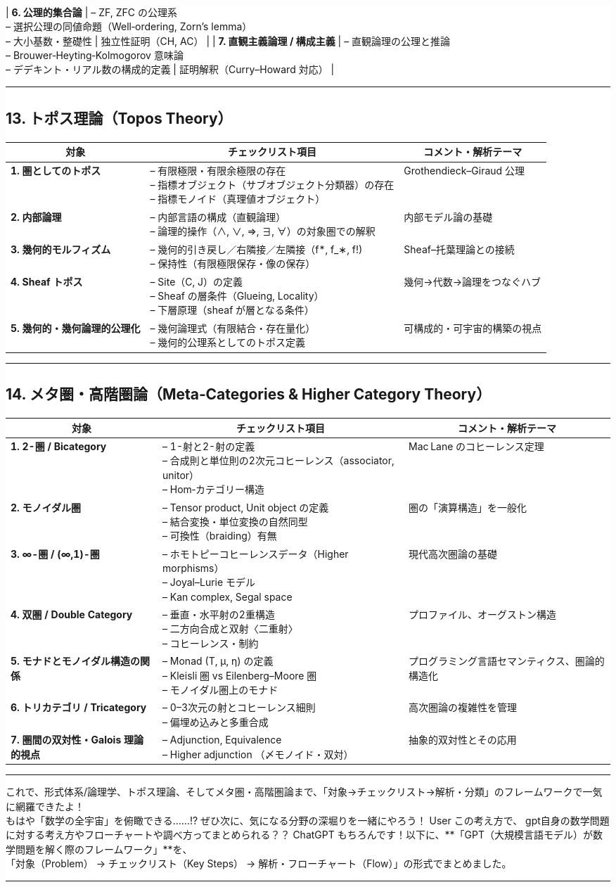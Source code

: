 | **6. 公理的集合論**           | – ZF, ZFC の公理系<br>– 選択公理の同値命題（Well‑ordering, Zorn’s lemma）<br>– 大小基数・整礎性                                                                                 | 独立性証明（CH, AC）                                    |
| **7. 直観主義論理 / 構成主義** | – 直観論理の公理と推論<br>– Brouwer‐Heyting‐Kolmogorov 意味論<br>– デデキント・リアル数の構成的定義                                                                       | 証明解釈（Curry–Howard 対応）                             |

---

## **13. トポス理論（Topos Theory）**

| 対象                                | チェックリスト項目                                                                                                                                                                               | コメント・解析テーマ                                              |
|-------------------------------------|-----------------------------------------------------------------------------------------------------------------------------------------------------------------------------------------------|-------------------------------------------------------------|
| **1. 圏としてのトポス**             | – 有限極限・有限余極限の存在<br>– 指標オブジェクト（サブオブジェクト分類器）の存在<br>– 指標モノイド（真理値オブジェクト）                                                    | Grothendieck–Giraud 公理                                      |
| **2. 内部論理**                     | – 内部言語の構成（直観論理）<br>– 論理的操作（∧, ∨, ⇒, ∃, ∀）の対象圏での解釈                                                                                                      | 内部モデル論の基礎                                                |
| **3. 幾何的モルフィズム**           | – 幾何的引き戻し／右隣接／左隣接（f\*, f\_∗, f\!)<br>– 保持性（有限極限保存・像の保存）                                                                                                | Sheaf–托葉理論との接続                                           |
| **4. Sheaf トポス**                 | – Site（C, J）の定義<br>– Sheaf の層条件（Glueing, Locality）<br>– 下層原理（sheaf が層となる条件）                                                                                    | 幾何→代数→論理をつなぐハブ                                        |
| **5. 幾何的・幾何論理的公理化**      | – 幾何論理式（有限結合・存在量化）<br>– 幾何的公理系としてのトポス定義                                                                                                         | 可構成的・可宇宙的構築の視点                                      |

---

## **14. メタ圏・高階圏論（Meta‑Categories & Higher Category Theory）**

| 対象                                    | チェックリスト項目                                                                                                                                                                                  | コメント・解析テーマ                                                   |
|-----------------------------------------|----------------------------------------------------------------------------------------------------------------------------------------------------------------------------------------------------|----------------------------------------------------------------------|
| **1. 2-圏 / Bicategory**                 | – 1-射と2-射の定義<br>– 合成則と単位則の2次元コヒーレンス（associator, unitor）<br>– Hom‑カテゴリー構造                                                                                    | Mac Lane のコヒーレンス定理                                           |
| **2. モノイダル圏**                     | – Tensor product, Unit object の定義<br>– 結合変換・単位変換の自然同型<br>– 可換性（braiding）有無                                                                                        | 圏の「演算構造」を一般化                                               |
| **3. ∞-圏 / (∞,1)-圏**                   | – ホモトピーコヒーレンスデータ（Higher morphisms）<br>– Joyal–Lurie モデル<br>– Kan complex, Segal space                                                                                       | 現代高次圏論の基礎                                                     |
| **4. 双圏 / Double Category**            | – 垂直・水平射の2重構造<br>– 二方向合成と双射〈二重射〉<br>– コヒーレンス・制約                                                                                                                   | プロファイル、オーグストン構造                                         |
| **5. モナドとモノイダル構造の関係**       | – Monad (T, μ, η) の定義<br>– Kleisli 圏 vs Eilenberg–Moore 圏<br>– モノイダル圏上のモナド                                                                                                          | プログラミング言語セマンティクス、圏論的構造化                         |
| **6. トリカテゴリ / Tricategory**       | – 0–3次元の射とコヒーレンス細則<br>– 偏埋め込みと多重合成                                                                                                                                            | 高次圏論の複雑性を管理                                                |
| **7. 圏間の双対性・Galois 理論的視点**     | – Adjunction, Equivalence<br>– Higher adjunction （〆モノイド・双対）                                                                                                                                | 抽象的双対性とその応用                                                |

---

これで、形式体系/論理学、トポス理論、そしてメタ圏・高階圏論まで、「対象→チェックリスト→解析・分類」のフレームワークで一気に網羅できたよ！  
もはや「数学の全宇宙」を俯瞰できる……!? ぜひ次に、気になる分野の深堀りを一緒にやろう！
User
この考え方で、
gpt自身の数学問題に対する考え方やフローチャートや調べ方ってまとめられる？？
ChatGPT
もちろんです！以下に、**「GPT（大規模言語モデル）が数学問題を解く際のフレームワーク」**を、  
「対象（Problem） → チェックリスト（Key Steps） → 解析・フローチャート（Flow）」の形式でまとめました。

---
